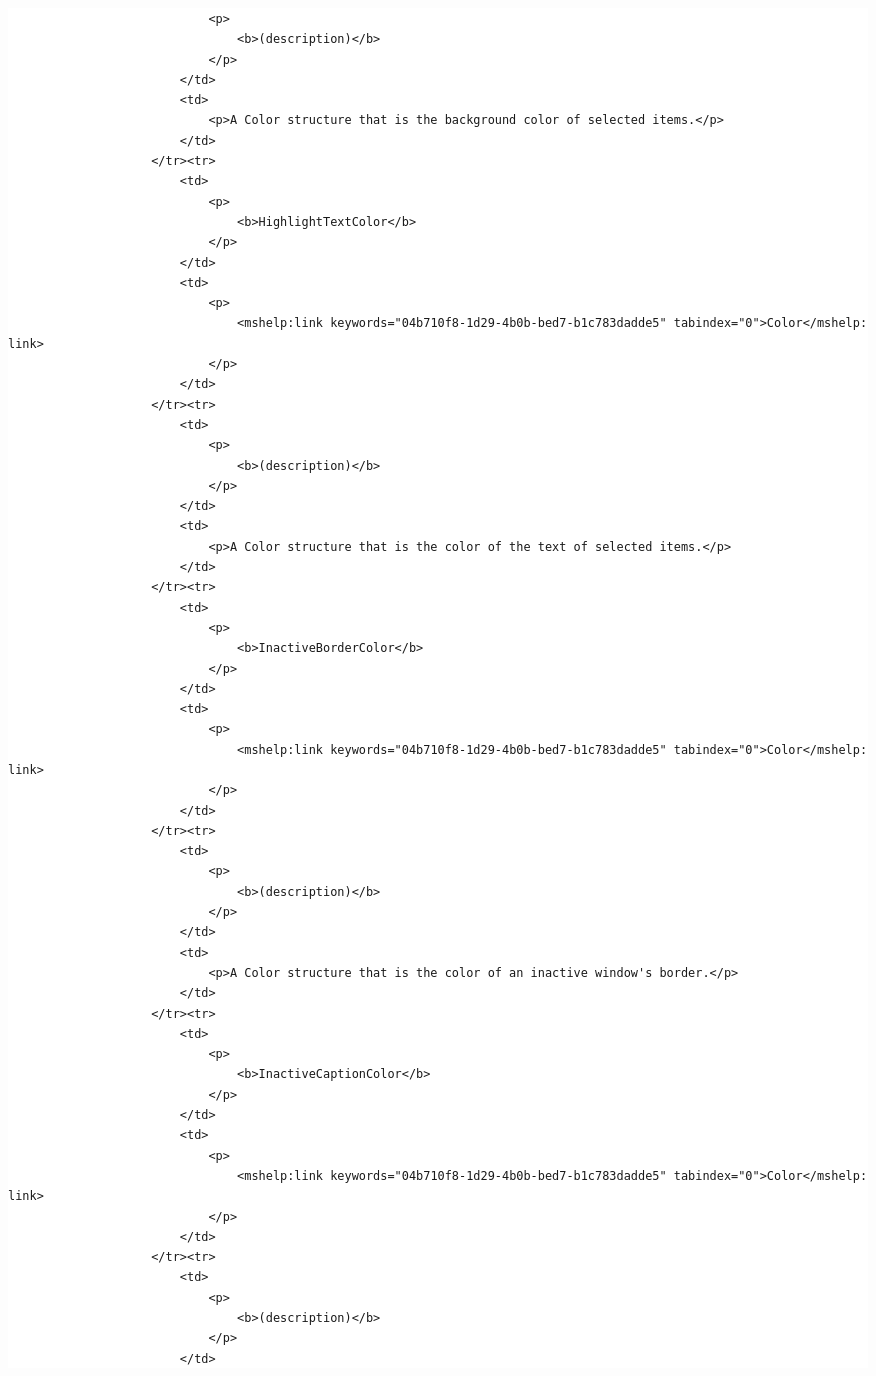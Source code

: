 								<p>
									<b>(description)</b>
								</p>
							</td>
							<td>
								<p>A Color structure that is the background color of selected items.</p>
							</td>
						</tr><tr>
							<td>
								<p>
									<b>HighlightTextColor</b>
								</p>
							</td>
							<td>
								<p>
									<mshelp:link keywords="04b710f8-1d29-4b0b-bed7-b1c783dadde5" tabindex="0">Color</mshelp:link>
								</p>
							</td>
						</tr><tr>
							<td>
								<p>
									<b>(description)</b>
								</p>
							</td>
							<td>
								<p>A Color structure that is the color of the text of selected items.</p>
							</td>
						</tr><tr>
							<td>
								<p>
									<b>InactiveBorderColor</b>
								</p>
							</td>
							<td>
								<p>
									<mshelp:link keywords="04b710f8-1d29-4b0b-bed7-b1c783dadde5" tabindex="0">Color</mshelp:link>
								</p>
							</td>
						</tr><tr>
							<td>
								<p>
									<b>(description)</b>
								</p>
							</td>
							<td>
								<p>A Color structure that is the color of an inactive window's border.</p>
							</td>
						</tr><tr>
							<td>
								<p>
									<b>InactiveCaptionColor</b>
								</p>
							</td>
							<td>
								<p>
									<mshelp:link keywords="04b710f8-1d29-4b0b-bed7-b1c783dadde5" tabindex="0">Color</mshelp:link>
								</p>
							</td>
						</tr><tr>
							<td>
								<p>
									<b>(description)</b>
								</p>
							</td>
